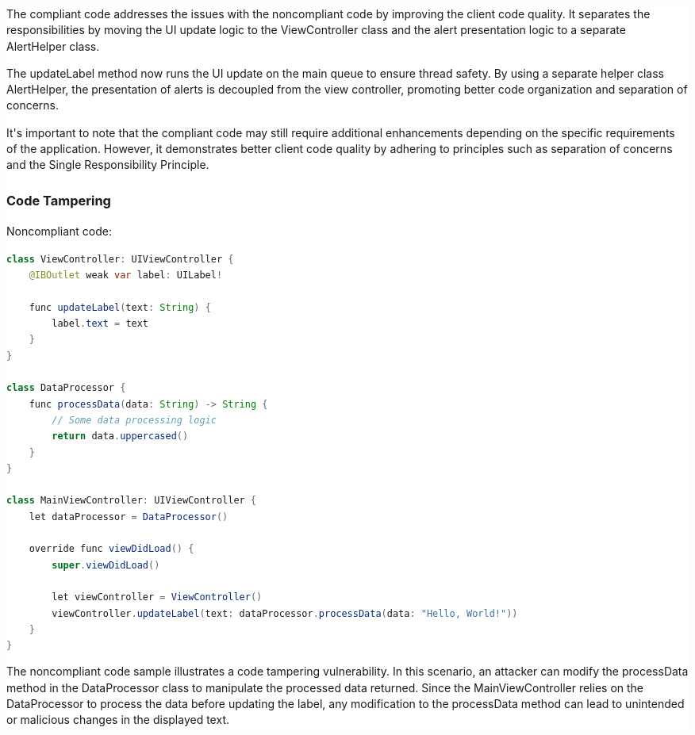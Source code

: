 
The compliant code addresses the issues with the noncompliant code by improving the client code quality. It separates the responsibilities by moving the UI update logic to the ViewController class and the alert presentation logic to a separate AlertHelper class.

The updateLabel method now runs the UI update on the main queue to ensure thread safety. By using a separate helper class AlertHelper, the presentation of alerts is decoupled from the view controller, promoting better code organization and separation of concerns.

It's important to note that the compliant code may still require additional enhancements depending on the specific requirements of the application. However, it demonstrates better client code quality by adhering to principles such as separation of concerns and the Single Responsibility Principle.






### Code Tampering

<span class="d-inline-block p-2 mr-1 v-align-middle bg-red-000"></span>Noncompliant code:


```java
class ViewController: UIViewController {
    @IBOutlet weak var label: UILabel!
    
    func updateLabel(text: String) {
        label.text = text
    }
}

class DataProcessor {
    func processData(data: String) -> String {
        // Some data processing logic
        return data.uppercased()
    }
}

class MainViewController: UIViewController {
    let dataProcessor = DataProcessor()
    
    override func viewDidLoad() {
        super.viewDidLoad()
        
        let viewController = ViewController()
        viewController.updateLabel(text: dataProcessor.processData(data: "Hello, World!"))
    }
}
```

The noncompliant code sample illustrates a code tampering vulnerability. In this scenario, an attacker can modify the processData method in the DataProcessor class to manipulate the processed data returned. Since the MainViewController relies on the DataProcessor to process the data before updating the label, any modification to the processData method can lead to unintended or malicious changes in the displayed text.
